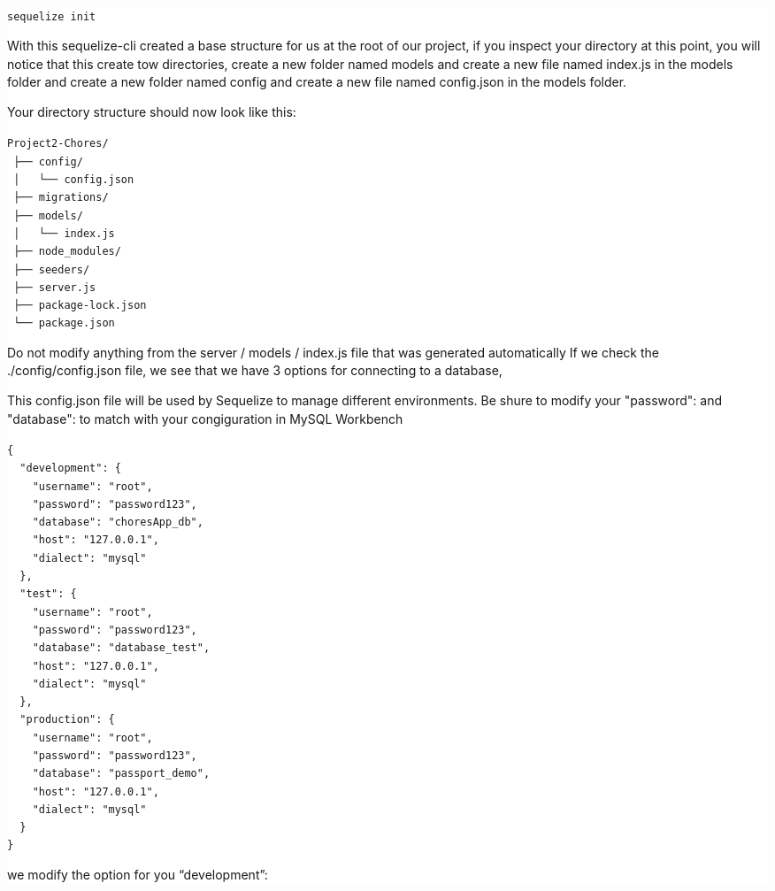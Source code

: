```
sequelize init

```
With this sequelize-cli created a base structure for us at the root of our project,
if you inspect your directory at this point, you will notice that this create tow directories,
create a new folder named models and create a new file named index.js in the models folder and
create a new folder named config and create a new file named config.json in the models folder.

Your directory structure should now look like this:


```
Project2-Chores/
 ├── config/
 │   └── config.json
 ├── migrations/
 ├── models/
 │   └── index.js
 ├── node_modules/
 ├── seeders/
 ├── server.js
 ├── package-lock.json
 └── package.json

```
Do not modify anything from the server / models / index.js file that was generated automatically
If we check the ./config/config.json file, we see that we have 3 options for connecting to a database,

This config.json file  will be used by Sequelize to manage different environments.
Be shure to  modify your   "password": and  "database": to match with your congiguration in MySQL Workbench

```
{
  "development": {
    "username": "root",
    "password": "password123",
    "database": "choresApp_db",
    "host": "127.0.0.1",
    "dialect": "mysql"
  },
  "test": {
    "username": "root",
    "password": "password123",
    "database": "database_test",
    "host": "127.0.0.1",
    "dialect": "mysql"
  },
  "production": {
    "username": "root",
    "password": "password123",
    "database": "passport_demo",
    "host": "127.0.0.1",
    "dialect": "mysql"
  }
}
```
we modify the option for you  “development”:
